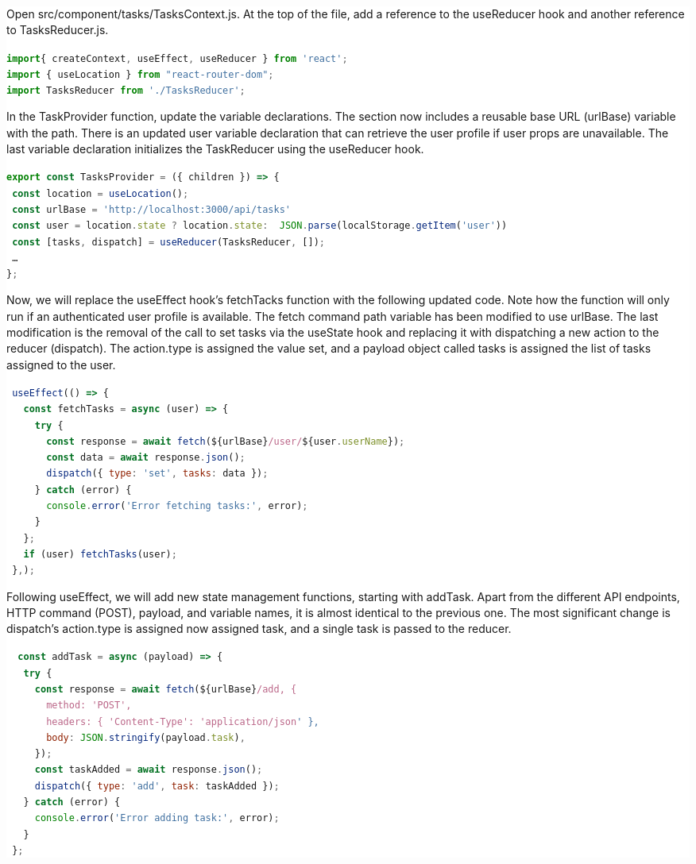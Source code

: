 Open src/component/tasks/TasksContext.js. At the top of the file, add a reference to the useReducer hook and another reference to TasksReducer.js.

```javascript
import{ createContext, useEffect, useReducer } from 'react';  
import { useLocation } from "react-router-dom";  
import TasksReducer from './TasksReducer';
```

In the TaskProvider function, update the variable declarations. The section now includes a reusable base URL (urlBase) variable with the path. There is an updated user variable declaration that can retrieve the user profile if user props are unavailable. The last variable declaration initializes the TaskReducer using the useReducer hook.

```javascript
export const TasksProvider = ({ children }) => {  
 const location = useLocation();  
 const urlBase = 'http://localhost:3000/api/tasks'  
 const user = location.state ? location.state:  JSON.parse(localStorage.getItem('user'))  
 const [tasks, dispatch] = useReducer(TasksReducer, []);  
 …  
};
```

Now, we will replace the useEffect hook’s fetchTacks function with the following updated code. Note how the function will only run if an authenticated user profile is available. The fetch command path variable has been modified to use urlBase. The last modification is the removal of the call to set tasks via the useState hook and replacing it with dispatching a new action to the reducer (dispatch). The action.type is assigned the value set, and a payload object called tasks is assigned the list of tasks assigned to the user.

```javascript
 useEffect(() => {  
   const fetchTasks = async (user) => {  
     try {  
       const response = await fetch(${urlBase}/user/${user.userName});  
       const data = await response.json();  
       dispatch({ type: 'set', tasks: data });  
     } catch (error) {  
       console.error('Error fetching tasks:', error);  
     }  
   };  
   if (user) fetchTasks(user);  
 },);
 ```

Following useEffect, we will add new state management functions, starting with addTask. Apart from the different API endpoints, HTTP command (POST), payload, and variable names, it is almost identical to the previous one. The most significant change is dispatch’s action.type is assigned now assigned task, and a single task is passed to the reducer.

```javascript
  const addTask = async (payload) => {  
   try {  
     const response = await fetch(${urlBase}/add, {  
       method: 'POST',  
       headers: { 'Content-Type': 'application/json' },  
       body: JSON.stringify(payload.task),  
     });  
     const taskAdded = await response.json();  
     dispatch({ type: 'add', task: taskAdded });  
   } catch (error) {  
     console.error('Error adding task:', error);  
   }  
 };
 ```
